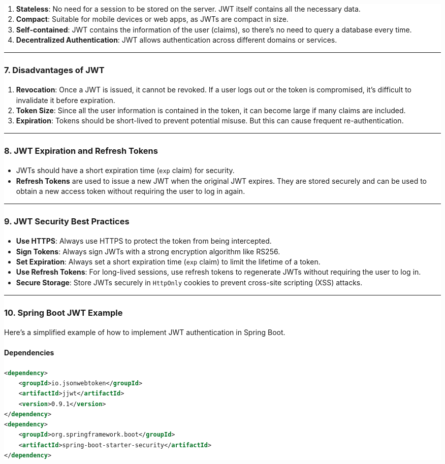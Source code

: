 1. **Stateless**: No need for a session to be stored on the server. JWT itself contains all the necessary data.
2. **Compact**: Suitable for mobile devices or web apps, as JWTs are compact in size.
3. **Self-contained**: JWT contains the information of the user (claims), so there’s no need to query a database every time.
4. **Decentralized Authentication**: JWT allows authentication across different domains or services.

---

### 7. **Disadvantages of JWT**

1. **Revocation**: Once a JWT is issued, it cannot be revoked. If a user logs out or the token is compromised, it’s difficult to invalidate it before expiration.
2. **Token Size**: Since all the user information is contained in the token, it can become large if many claims are included.
3. **Expiration**: Tokens should be short-lived to prevent potential misuse. But this can cause frequent re-authentication.

---

### 8. **JWT Expiration and Refresh Tokens**

- JWTs should have a short expiration time (`exp` claim) for security.
- **Refresh Tokens** are used to issue a new JWT when the original JWT expires. They are stored securely and can be used to obtain a new access token without requiring the user to log in again.

---

### 9. **JWT Security Best Practices**

- **Use HTTPS**: Always use HTTPS to protect the token from being intercepted.
- **Sign Tokens**: Always sign JWTs with a strong encryption algorithm like RS256.
- **Set Expiration**: Always set a short expiration time (`exp` claim) to limit the lifetime of a token.
- **Use Refresh Tokens**: For long-lived sessions, use refresh tokens to regenerate JWTs without requiring the user to log in.
- **Secure Storage**: Store JWTs securely in `HttpOnly` cookies to prevent cross-site scripting (XSS) attacks.

---

### 10. **Spring Boot JWT Example**

Here’s a simplified example of how to implement JWT authentication in Spring Boot.

#### Dependencies
```xml
<dependency>
    <groupId>io.jsonwebtoken</groupId>
    <artifactId>jjwt</artifactId>
    <version>0.9.1</version>
</dependency>
<dependency>
    <groupId>org.springframework.boot</groupId>
    <artifactId>spring-boot-starter-security</artifactId>
</dependency>
```
